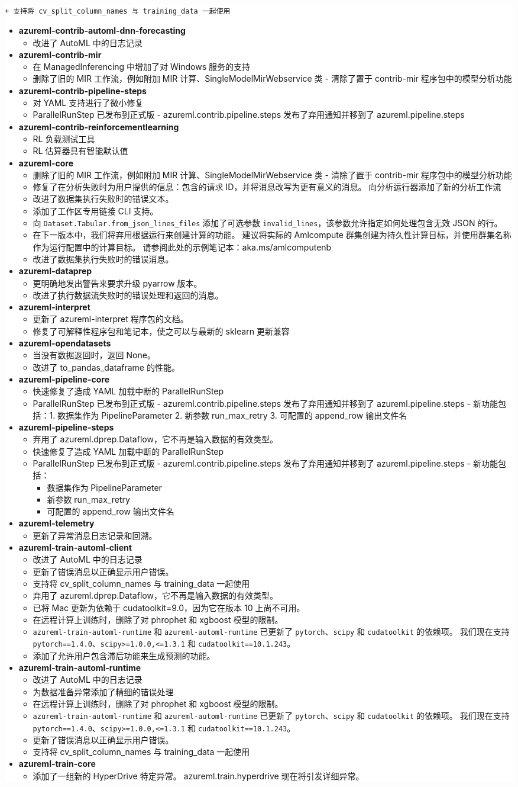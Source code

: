     + 支持将 cv_split_column_names 与 training_data 一起使用
  + **azureml-contrib-automl-dnn-forecasting**
    + 改进了 AutoML 中的日志记录
  + **azureml-contrib-mir**
    + 在 ManagedInferencing 中增加了对 Windows 服务的支持
    + 删除了旧的 MIR 工作流，例如附加 MIR 计算、SingleModelMirWebservice 类 - 清除了置于 contrib-mir 程序包中的模型分析功能
  + **azureml-contrib-pipeline-steps**
    + 对 YAML 支持进行了微小修复
    + ParallelRunStep 已发布到正式版 - azureml.contrib.pipeline.steps 发布了弃用通知并移到了 azureml.pipeline.steps
  + **azureml-contrib-reinforcementlearning**
    + RL 负载测试工具
    + RL 估算器具有智能默认值
  + **azureml-core**
    + 删除了旧的 MIR 工作流，例如附加 MIR 计算、SingleModelMirWebservice 类 - 清除了置于 contrib-mir 程序包中的模型分析功能
    + 修复了在分析失败时为用户提供的信息：包含的请求 ID，并将消息改写为更有意义的消息。 向分析运行器添加了新的分析工作流
    + 改进了数据集执行失败时的错误文本。
    + 添加了工作区专用链接 CLI 支持。
    + 向 `Dataset.Tabular.from_json_lines_files` 添加了可选参数 `invalid_lines`，该参数允许指定如何处理包含无效 JSON 的行。
    + 在下一版本中，我们将弃用根据运行来创建计算的功能。 建议将实际的 Amlcompute 群集创建为持久性计算目标，并使用群集名称作为运行配置中的计算目标。 请参阅此处的示例笔记本：aka.ms/amlcomputenb
    + 改进了数据集执行失败时的错误消息。
  + **azureml-dataprep**
    + 更明确地发出警告来要求升级 pyarrow 版本。
    + 改进了执行数据流失败时的错误处理和返回的消息。
  + **azureml-interpret**
    + 更新了 azureml-interpret 程序包的文档。
    + 修复了可解释性程序包和笔记本，使之可以与最新的 sklearn 更新兼容
  + **azureml-opendatasets**
    + 当没有数据返回时，返回 None。
    + 改进了 to_pandas_dataframe 的性能。
  + **azureml-pipeline-core**
    + 快速修复了造成 YAML 加载中断的 ParallelRunStep
    + ParallelRunStep 已发布到正式版 - azureml.contrib.pipeline.steps 发布了弃用通知并移到了 azureml.pipeline.steps - 新功能包括：1. 数据集作为 PipelineParameter 2. 新参数 run_max_retry 3. 可配置的 append_row 输出文件名
  + **azureml-pipeline-steps**
    + 弃用了 azureml.dprep.Dataflow，它不再是输入数据的有效类型。
    + 快速修复了造成 YAML 加载中断的 ParallelRunStep
    + ParallelRunStep 已发布到正式版 - azureml.contrib.pipeline.steps 发布了弃用通知并移到了 azureml.pipeline.steps - 新功能包括：
      + 数据集作为 PipelineParameter
      + 新参数 run_max_retry
      + 可配置的 append_row 输出文件名
  + **azureml-telemetry**
    + 更新了异常消息日志记录和回溯。
  + **azureml-train-automl-client**
    + 改进了 AutoML 中的日志记录
    + 更新了错误消息以正确显示用户错误。
    + 支持将 cv_split_column_names 与 training_data 一起使用
    + 弃用了 azureml.dprep.Dataflow，它不再是输入数据的有效类型。
    + 已将 Mac 更新为依赖于 cudatoolkit=9.0，因为它在版本 10 上尚不可用。
    + 在远程计算上训练时，删除了对 phrophet 和 xgboost 模型的限制。
    + `azureml-train-automl-runtime` 和 `azureml-automl-runtime` 已更新了 `pytorch`、`scipy` 和 `cudatoolkit` 的依赖项。 我们现在支持 `pytorch==1.4.0`、`scipy>=1.0.0,<=1.3.1` 和 `cudatoolkit==10.1.243`。
    + 添加了允许用户包含滞后功能来生成预测的功能。
  + **azureml-train-automl-runtime**
    + 改进了 AutoML 中的日志记录
    + 为数据准备异常添加了精细的错误处理
    + 在远程计算上训练时，删除了对 phrophet 和 xgboost 模型的限制。
    + `azureml-train-automl-runtime` 和 `azureml-automl-runtime` 已更新了 `pytorch`、`scipy` 和 `cudatoolkit` 的依赖项。 我们现在支持 `pytorch==1.4.0`、`scipy>=1.0.0,<=1.3.1` 和 `cudatoolkit==10.1.243`。
    + 更新了错误消息以正确显示用户错误。
    + 支持将 cv_split_column_names 与 training_data 一起使用
  + **azureml-train-core**
    + 添加了一组新的 HyperDrive 特定异常。 azureml.train.hyperdrive 现在将引发详细异常。